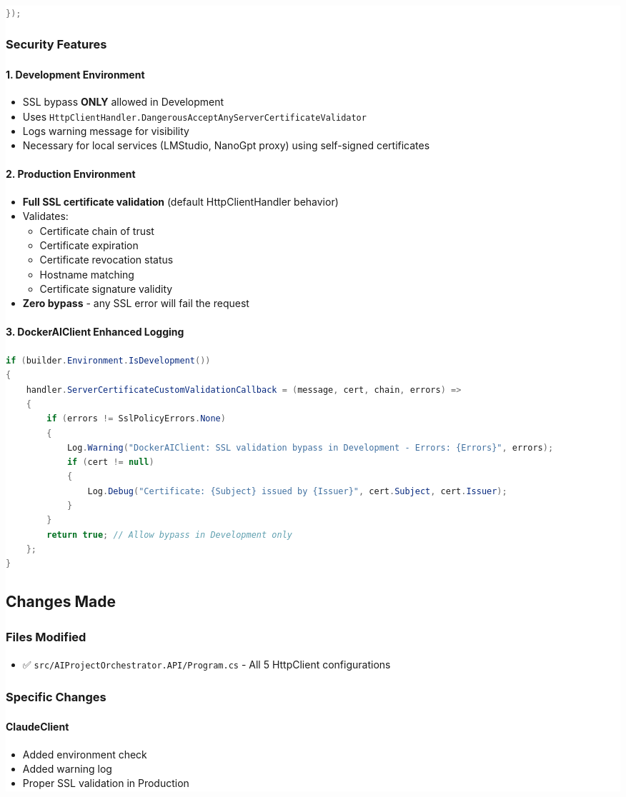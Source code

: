 ```csharp
});
```

### Security Features

#### 1. **Development Environment**
- SSL bypass **ONLY** allowed in Development
- Uses `HttpClientHandler.DangerousAcceptAnyServerCertificateValidator`
- Logs warning message for visibility
- Necessary for local services (LMStudio, NanoGpt proxy) using self-signed certificates

#### 2. **Production Environment**
- **Full SSL certificate validation** (default HttpClientHandler behavior)
- Validates:
  - Certificate chain of trust
  - Certificate expiration
  - Certificate revocation status
  - Hostname matching
  - Certificate signature validity
- **Zero bypass** - any SSL error will fail the request

#### 3. **DockerAIClient Enhanced Logging**
```csharp
if (builder.Environment.IsDevelopment())
{
    handler.ServerCertificateCustomValidationCallback = (message, cert, chain, errors) =>
    {
        if (errors != SslPolicyErrors.None)
        {
            Log.Warning("DockerAIClient: SSL validation bypass in Development - Errors: {Errors}", errors);
            if (cert != null)
            {
                Log.Debug("Certificate: {Subject} issued by {Issuer}", cert.Subject, cert.Issuer);
            }
        }
        return true; // Allow bypass in Development only
    };
}
```

## Changes Made

### Files Modified
- ✅ `src/AIProjectOrchestrator.API/Program.cs` - All 5 HttpClient configurations

### Specific Changes

#### ClaudeClient
- Added environment check
- Added warning log
- Proper SSL validation in Production
